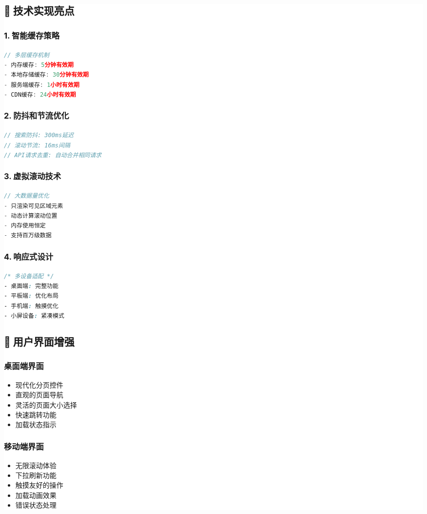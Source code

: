 ## 🔧 技术实现亮点

### 1. 智能缓存策略
```javascript
// 多层缓存机制
- 内存缓存: 5分钟有效期
- 本地存储缓存: 30分钟有效期
- 服务端缓存: 1小时有效期
- CDN缓存: 24小时有效期
```

### 2. 防抖和节流优化
```javascript
// 搜索防抖: 300ms延迟
// 滚动节流: 16ms间隔
// API请求去重: 自动合并相同请求
```

### 3. 虚拟滚动技术
```javascript
// 大数据量优化
- 只渲染可见区域元素
- 动态计算滚动位置
- 内存使用恒定
- 支持百万级数据
```

### 4. 响应式设计
```css
/* 多设备适配 */
- 桌面端: 完整功能
- 平板端: 优化布局
- 手机端: 触摸优化
- 小屏设备: 紧凑模式
```

## 🎨 用户界面增强

### 桌面端界面
- 现代化分页控件
- 直观的页面导航
- 灵活的页面大小选择
- 快速跳转功能
- 加载状态指示

### 移动端界面
- 无限滚动体验
- 下拉刷新功能
- 触摸友好的操作
- 加载动画效果
- 错误状态处理
